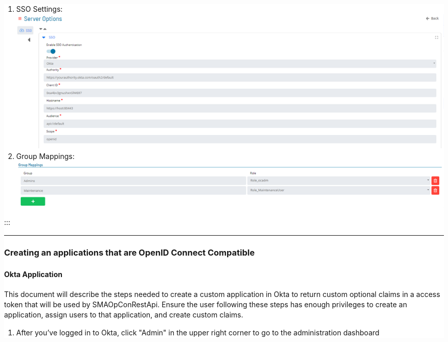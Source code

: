 1. SSO Settings:
   ![Server Options - SSO Sample](../../../../../Resources/Images/SM/Library/ServerOptions/sso-settings-sample.png "SSO Sample")
1. Group Mappings:
   ![Server Options - SSO Group Mapping Sample](../../../../../Resources/Images/SM/Library/ServerOptions/sso-group-mappings-sample.png "SSO Group Mapping Sample")

:::

---

### Creating an applications that are OpenID Connect Compatible

#### Okta Application

This document will describe the steps needed to create a custom application in Okta to return custom optional claims in a access token that will be used by SMAOpConRestApi. Ensure the user following these steps has enough privileges to create an application, assign users to that application, and create custom claims.

1.  After you’ve logged in to Okta, click "Admin" in the upper right corner to go to the administration dashboard